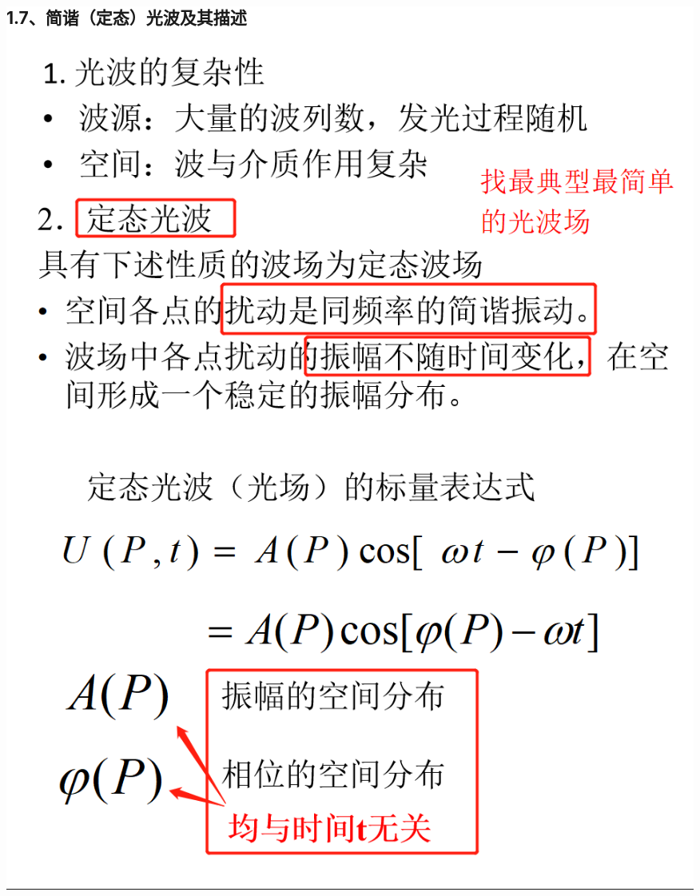 


## 1.7、简谐（定态）光波及其描述

![image-20200530180517326](.\物理光学.assets\image-20200530180517326.png)

![image-20200530180605036](.\物理光学.assets\image-20200530180605036.png)

---